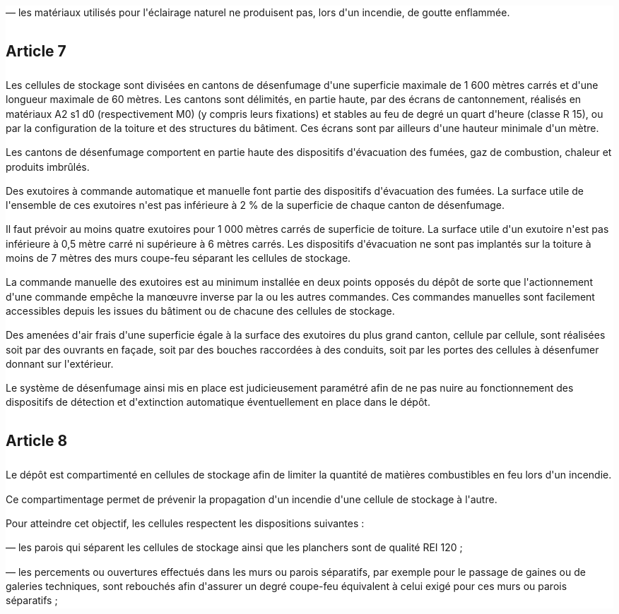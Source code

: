 ― les matériaux utilisés pour l'éclairage naturel ne produisent pas, lors d'un incendie, de goutte enflammée.

## Article 7

### 

Les cellules de stockage sont divisées en cantons de désenfumage d'une superficie maximale de 1 600 mètres carrés et d'une longueur maximale de 60 mètres. Les cantons sont délimités, en partie haute, par des écrans de cantonnement, réalisés en matériaux A2 s1 d0 (respectivement M0) (y compris leurs fixations) et stables au feu de degré un quart d'heure (classe R 15), ou par la configuration de la toiture et des structures du bâtiment. Ces écrans sont par ailleurs d'une hauteur minimale d'un mètre.

Les cantons de désenfumage comportent en partie haute des dispositifs d'évacuation des fumées, gaz de combustion, chaleur et produits imbrûlés.

Des exutoires à commande automatique et manuelle font partie des dispositifs d'évacuation des fumées. La surface utile de l'ensemble de ces exutoires n'est pas inférieure à 2 % de la superficie de chaque canton de désenfumage.

Il faut prévoir au moins quatre exutoires pour 1 000 mètres carrés de superficie de toiture. La surface utile d'un exutoire n'est pas inférieure à 0,5 mètre carré ni supérieure à 6 mètres carrés. Les dispositifs d'évacuation ne sont pas implantés sur la toiture à moins de 7 mètres des murs coupe-feu séparant les cellules de stockage.

La commande manuelle des exutoires est au minimum installée en deux points opposés du dépôt de sorte que l'actionnement d'une commande empêche la manœuvre inverse par la ou les autres commandes. Ces commandes manuelles sont facilement accessibles depuis les issues du bâtiment ou de chacune des cellules de stockage.

Des amenées d'air frais d'une superficie égale à la surface des exutoires du plus grand canton, cellule par cellule, sont réalisées soit par des ouvrants en façade, soit par des bouches raccordées à des conduits, soit par les portes des cellules à désenfumer donnant sur l'extérieur.

Le système de désenfumage ainsi mis en place est judicieusement paramétré afin de ne pas nuire au fonctionnement des dispositifs de détection et d'extinction automatique éventuellement en place dans le dépôt.

## Article 8

### 

Le dépôt est compartimenté en cellules de stockage afin de limiter la quantité de matières combustibles en feu lors d'un incendie.

Ce compartimentage permet de prévenir la propagation d'un incendie d'une cellule de stockage à l'autre.

Pour atteindre cet objectif, les cellules respectent les dispositions suivantes :

― les parois qui séparent les cellules de stockage ainsi que les planchers sont de qualité REI 120 ;

― les percements ou ouvertures effectués dans les murs ou parois séparatifs, par exemple pour le passage de gaines ou de galeries techniques, sont rebouchés afin d'assurer un degré coupe-feu équivalent à celui exigé pour ces murs ou parois séparatifs ;
